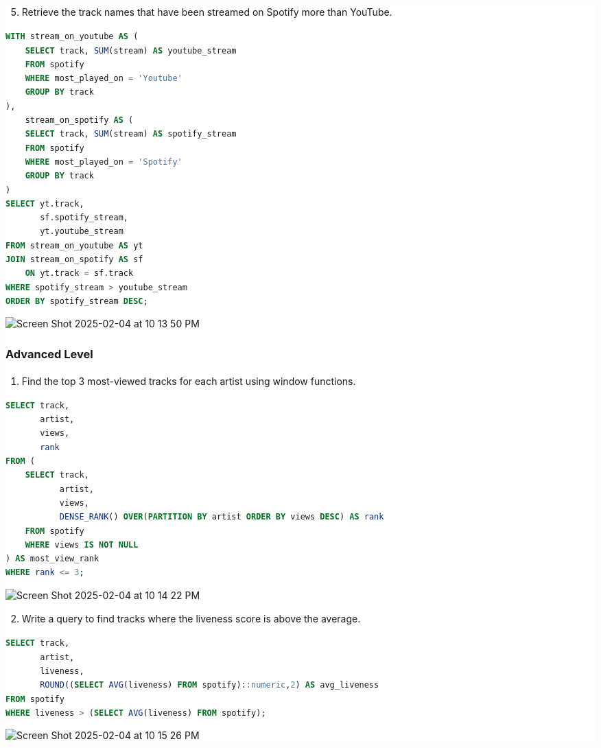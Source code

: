 
5. Retrieve the track names that have been streamed on Spotify more than YouTube.
```sql
WITH stream_on_youtube AS (
    SELECT track, SUM(stream) AS youtube_stream
    FROM spotify
    WHERE most_played_on = 'Youtube'
	GROUP BY track
),
	stream_on_spotify AS (
	SELECT track, SUM(stream) AS spotify_stream
	FROM spotify
	WHERE most_played_on = 'Spotify'
	GROUP BY track
)
SELECT yt.track,
	   sf.spotify_stream,
       yt.youtube_stream 
FROM stream_on_youtube AS yt
JOIN stream_on_spotify AS sf
    ON yt.track = sf.track
WHERE spotify_stream > youtube_stream
ORDER BY spotify_stream DESC;
```
![Screen Shot 2025-02-04 at 10 13 50 PM](https://github.com/user-attachments/assets/ff079fca-f654-4972-8ad5-fc4c27ee846a)


### Advanced Level
1. Find the top 3 most-viewed tracks for each artist using window functions.
```sql
SELECT track,
	   artist,
	   views,
	   rank
FROM (
	SELECT track,
		   artist,
		   views,
		   DENSE_RANK() OVER(PARTITION BY artist ORDER BY views DESC) AS rank
	FROM spotify
	WHERE views IS NOT NULL
) AS most_view_rank
WHERE rank <= 3;
```
![Screen Shot 2025-02-04 at 10 14 22 PM](https://github.com/user-attachments/assets/8adb147e-42b3-4f6a-a28e-a2fe13aa49e3)


2. Write a query to find tracks where the liveness score is above the average.
```sql
SELECT track,
       artist,
       liveness,
	   ROUND((SELECT AVG(liveness) FROM spotify)::numeric,2) AS avg_liveness
FROM spotify
WHERE liveness > (SELECT AVG(liveness) FROM spotify);
```
![Screen Shot 2025-02-04 at 10 15 26 PM](https://github.com/user-attachments/assets/1f83c37b-f955-483b-9489-5ce657d46ed3)
